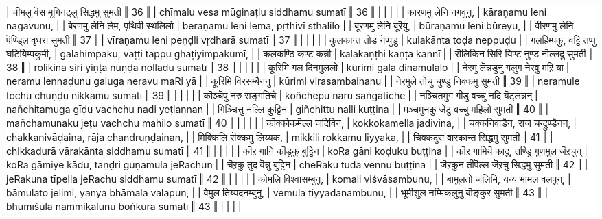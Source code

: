 | चीमलु वॆस मूगिनट्लु सिद्धमु सुमती ‖ 36 ‖   | chīmalu vesa mūginaṭlu siddhamu sumatī ‖ 36 ‖   |
|  |  |
| कारणमु लेनि नगवुनु,   | kāraṇamu leni nagavunu,   |
| बेरणमु लेनि लेम, पृथिवी स्थलिलो   | beraṇamu leni lema, pṛthivī sthalilo   |
| बूरणमु लेनि बूरॆयु,   | būraṇamu leni būreyu,   |
| वीरणमु लेनि पॆण्ड्लि वृधरा सुमती ‖ 37 ‖   | vīraṇamu leni peṇḍli vṛdharā sumatī ‖ 37 ‖   |
|  |  |
| कुलकान्त तोड नॆप्पुडु   | kulakānta toḍa neppuḍu   |
| गलहिम्पकु, वट्टि तप्पु घटियिम्पकुमी,   | galahimpaku, vaṭṭi tappu ghaṭiyimpakumī,   |
| कलकण्ठि कण्ट कन्नी   | kalakaṇṭhi kaṇṭa kannī   |
| रॊलिकिन सिरि यिण्ट नुण्ड नॊल्लदु सुमती ‖ 38 ‖   | rolikina siri yiṇṭa nuṇḍa nolladu sumatī ‖ 38 ‖   |
|  |  |
| कूरिमि गल दिनमुललो   | kūrimi gala dinamulalo   |
| नेरमु लॆन्नडुनु गलुग नेरवु मऱि या   | neramu lennaḍunu galuga neravu maRi yā   |
| कूरिमि विरसम्बैननु   | kūrimi virasambainanu   |
| नेरमुले तोचु चुण्डु निक्कमु सुमती ‖ 39 ‖   | neramule tochu chuṇḍu nikkamu sumatī ‖ 39 ‖   |
|  |  |
| कॊञ्चॆपु नरु सङ्गतिचे   | koñchepu naru saṅgatiche   |
| नञ्चितमुग गीडु वच्चु नदि यॆट्लन्नन्   | nañchitamuga gīḍu vachchu nadi yeṭlannan   |
| गिञ्चित्तु नल्लि कुट्टिन   | giñchittu nalli kuṭṭina   |
| मञ्चमुनकु जेटु वच्चु महिलो सुमती ‖ 40 ‖   | mañchamunaku jeṭu vachchu mahilo sumatī ‖ 40 ‖   |
|  |  |
| कॊक्कोकमॆल्ल जदिविन,   | kokkokamella jadivina,   |
| चक्कनिवाडैन, राज चन्द्रुण्डैनन्,   | chakkanivāḍaina, rāja chandruṇḍainan,   |
| मिक्किलि रॊक्कमु लिय्यक,   | mikkili rokkamu liyyaka,   |
| चिक्कदुरा वारकान्त सिद्धमु सुमती ‖ 41 ‖   | chikkadurā vārakānta siddhamu sumatī ‖ 41 ‖   |
|  |  |
| कॊऱ गानि कॊडुकु बुट्टिन   | koRa gāni koḍuku buṭṭina   |
| कॊऱ गामियॆ कादु, तण्ड्रि गुणमुल जॆऱचुन्   | koRa gāmiye kādu, taṇḍri guṇamula jeRachun   |
| चॆऱकु तुद वॆन्नु बुट्टिन   | cheRaku tuda vennu buṭṭina   |
| जॆऱकुन तीपॆल्ल जॆऱचु सिद्धमु सुमती ‖ 42 ‖   | jeRakuna tīpella jeRachu siddhamu sumatī ‖ 42 ‖   |
|  |  |
| कोमलि विश्वासम्बुनु,   | komali viśvāsambunu,   |
| बामुलतो जॆलिमि, यन्य भामल वलपुन्,   | bāmulato jelimi, yanya bhāmala valapun,   |
| वेमुल तिय्यदनम्बुनु,   | vemula tiyyadanambunu,   |
| भूमीशुल नम्मिकलुनु बॊङ्कुर सुमती ‖ 43 ‖   | bhūmīśula nammikalunu boṅkura sumatī ‖ 43 ‖   |
|  |  |
